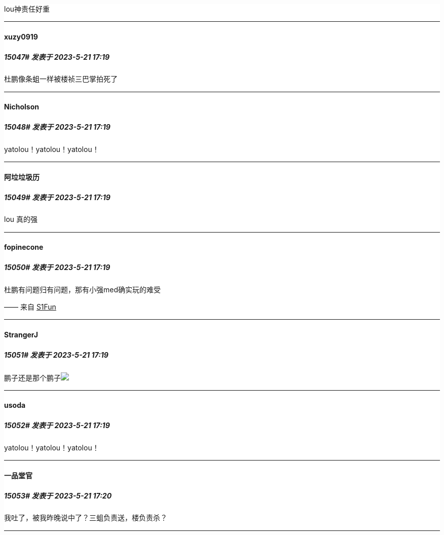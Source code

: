 lou神责任好重

*****

####  xuzy0919  
##### 15047#       发表于 2023-5-21 17:19

杜鹏像条蛆一样被楼祯三巴掌拍死了

*****

####  Nicholson  
##### 15048#       发表于 2023-5-21 17:19

yatolou！yatolou！yatolou！

*****

####  阿垃垃圾历  
##### 15049#       发表于 2023-5-21 17:19

lou 真的强

*****

####  fopinecone  
##### 15050#       发表于 2023-5-21 17:19

杜鹏有问题归有问题，那有小强med确实玩的难受

—— 来自 [S1Fun](https://s1fun.koalcat.com)

*****

####  StrangerJ  
##### 15051#       发表于 2023-5-21 17:19

鹏子还是那个鹏子<img src="https://static.saraba1st.com/image/smiley/face2017/044.png" referrerpolicy="no-referrer">

*****

####  usoda  
##### 15052#       发表于 2023-5-21 17:19

yatolou！yatolou！yatolou！

*****

####  一品堂官  
##### 15053#       发表于 2023-5-21 17:20

我吐了，被我昨晚说中了？三蛆负责送，楼负责杀？

*****
